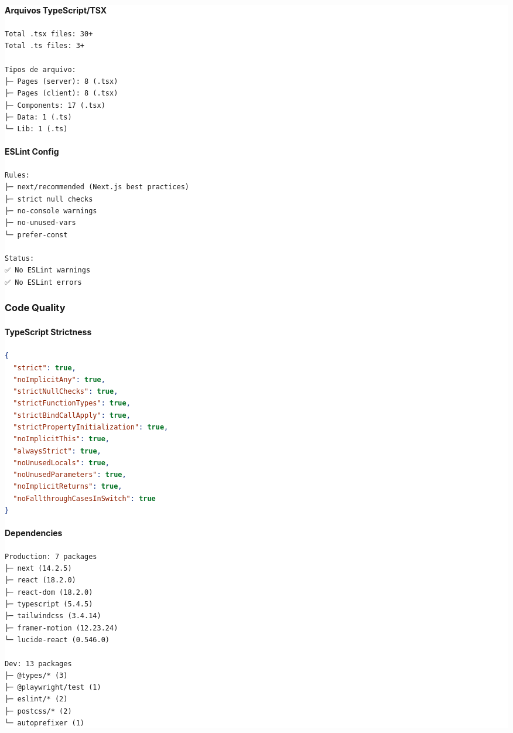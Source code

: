 #### Arquivos TypeScript/TSX
```
Total .tsx files: 30+
Total .ts files: 3+

Tipos de arquivo:
├─ Pages (server): 8 (.tsx)
├─ Pages (client): 8 (.tsx)
├─ Components: 17 (.tsx)
├─ Data: 1 (.ts)
└─ Lib: 1 (.ts)
```

#### ESLint Config
```
Rules:
├─ next/recommended (Next.js best practices)
├─ strict null checks
├─ no-console warnings
├─ no-unused-vars
└─ prefer-const

Status:
✅ No ESLint warnings
✅ No ESLint errors
```

### Code Quality

#### TypeScript Strictness
```json
{
  "strict": true,
  "noImplicitAny": true,
  "strictNullChecks": true,
  "strictFunctionTypes": true,
  "strictBindCallApply": true,
  "strictPropertyInitialization": true,
  "noImplicitThis": true,
  "alwaysStrict": true,
  "noUnusedLocals": true,
  "noUnusedParameters": true,
  "noImplicitReturns": true,
  "noFallthroughCasesInSwitch": true
}
```

#### Dependencies
```
Production: 7 packages
├─ next (14.2.5)
├─ react (18.2.0)
├─ react-dom (18.2.0)
├─ typescript (5.4.5)
├─ tailwindcss (3.4.14)
├─ framer-motion (12.23.24)
└─ lucide-react (0.546.0)

Dev: 13 packages
├─ @types/* (3)
├─ @playwright/test (1)
├─ eslint/* (2)
├─ postcss/* (2)
└─ autoprefixer (1)
```
